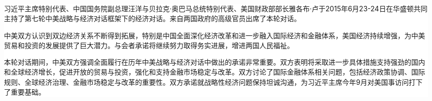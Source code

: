 


    
习近平主席特别代表、中国国务院副总理汪洋与贝拉克·奥巴马总统特别代表、美国财政部部长雅各布·卢于2015年6月23-24日在华盛顿共同主持了第七轮中美战略与经济对话框架下的经济对话。来自两国政府的高级官员出席了本轮对话。






























    
中美双方认识到双边经济关系不断得到拓展，特别是中国全面深化经济改革和进一步融入国际经济和金融体系，美国经济持续增强，为中美贸易和投资的发展提供了巨大潜力。与会者承诺将继续努力取得务实进展，增进两国人民福祉。






























    
本轮对话期间，中美双方强调全面履行在历年中美战略与经济对话中做出的承诺非常重要。双方表明将采取进一步具体措施支持强劲的国内和全球经济增长，促进开放的贸易与投资，强化和支持金融市场稳定与改革。双方讨论了国际金融体系相关问题，包括经济政策协调、国际规则、全球经济治理、金融市场稳定与改革的重要性。双方承诺就战略性经济问题保持坦诚沟通，为习近平主席今年9月对美国事访问打下了重要基础。















